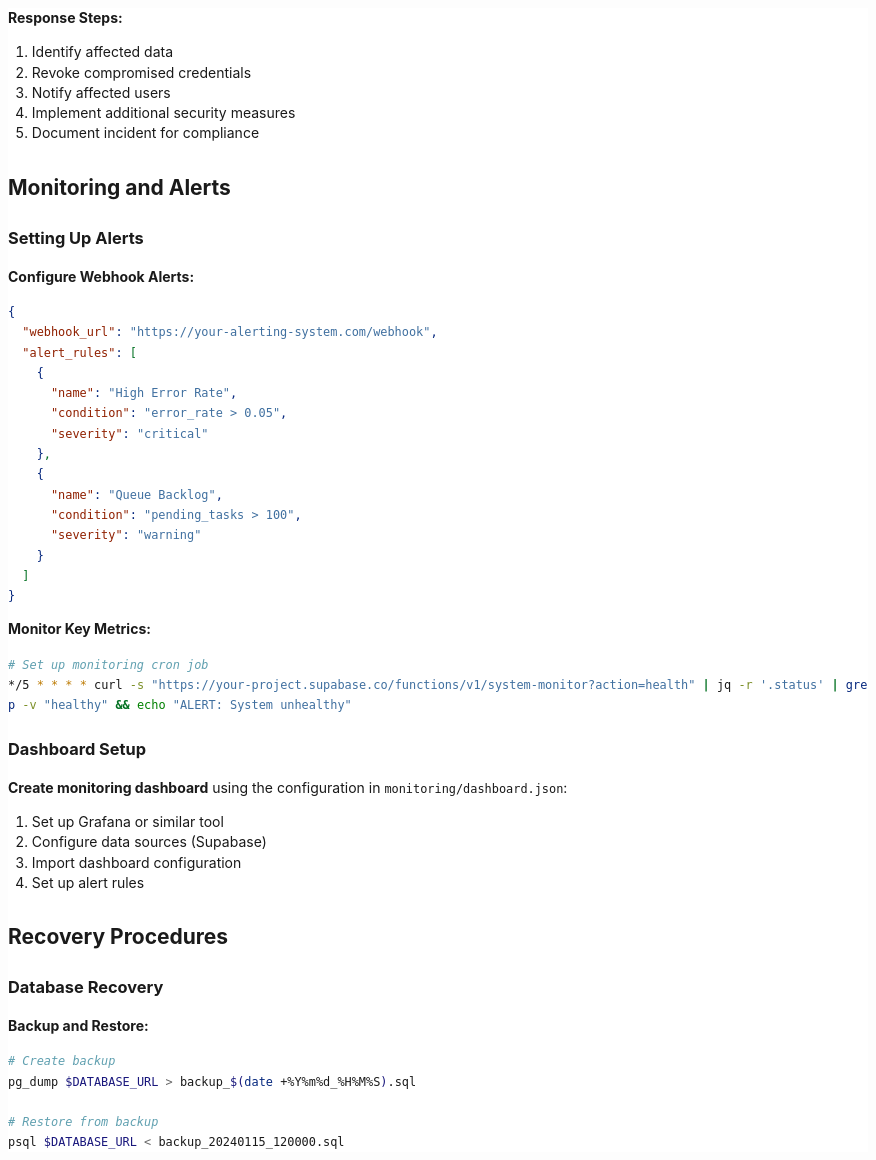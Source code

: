 **Response Steps:**
1. Identify affected data
2. Revoke compromised credentials
3. Notify affected users
4. Implement additional security measures
5. Document incident for compliance

## Monitoring and Alerts

### Setting Up Alerts

**Configure Webhook Alerts:**
```json
{
  "webhook_url": "https://your-alerting-system.com/webhook",
  "alert_rules": [
    {
      "name": "High Error Rate",
      "condition": "error_rate > 0.05",
      "severity": "critical"
    },
    {
      "name": "Queue Backlog",
      "condition": "pending_tasks > 100",
      "severity": "warning"
    }
  ]
}
```

**Monitor Key Metrics:**
```bash
# Set up monitoring cron job
*/5 * * * * curl -s "https://your-project.supabase.co/functions/v1/system-monitor?action=health" | jq -r '.status' | grep -v "healthy" && echo "ALERT: System unhealthy"
```

### Dashboard Setup

**Create monitoring dashboard** using the configuration in `monitoring/dashboard.json`:

1. Set up Grafana or similar tool
2. Configure data sources (Supabase)
3. Import dashboard configuration
4. Set up alert rules

## Recovery Procedures

### Database Recovery

**Backup and Restore:**
```bash
# Create backup
pg_dump $DATABASE_URL > backup_$(date +%Y%m%d_%H%M%S).sql

# Restore from backup
psql $DATABASE_URL < backup_20240115_120000.sql
```
